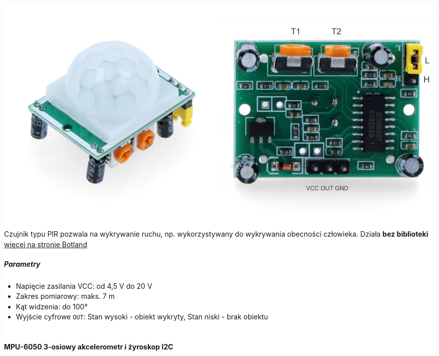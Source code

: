 ![](foto/pir.png)

Czujnik typu PIR pozwala na wykrywanie ruchu, np. wykorzystywany do wykrywania obecności człowieka. Działa **bez biblioteki**
[więcej na stronie Botland](https://botland.com.pl/czujniki-ruchu/1655-czujnik-ruchu-pir-hc-sr501-zielony-5903351241359.html)
##### Parametry
- Napięcie zasilania VCC: od 4,5 V do 20 V
- Zakres pomiarowy: maks. 7 m
- Kąt widzenia: do 100°
- Wyjście cyfrowe `OUT`: Stan wysoki - obiekt wykryty, Stan niski - brak obiektu

# 
# 
#### MPU-6050 3-osiowy akcelerometr i żyroskop I2C 